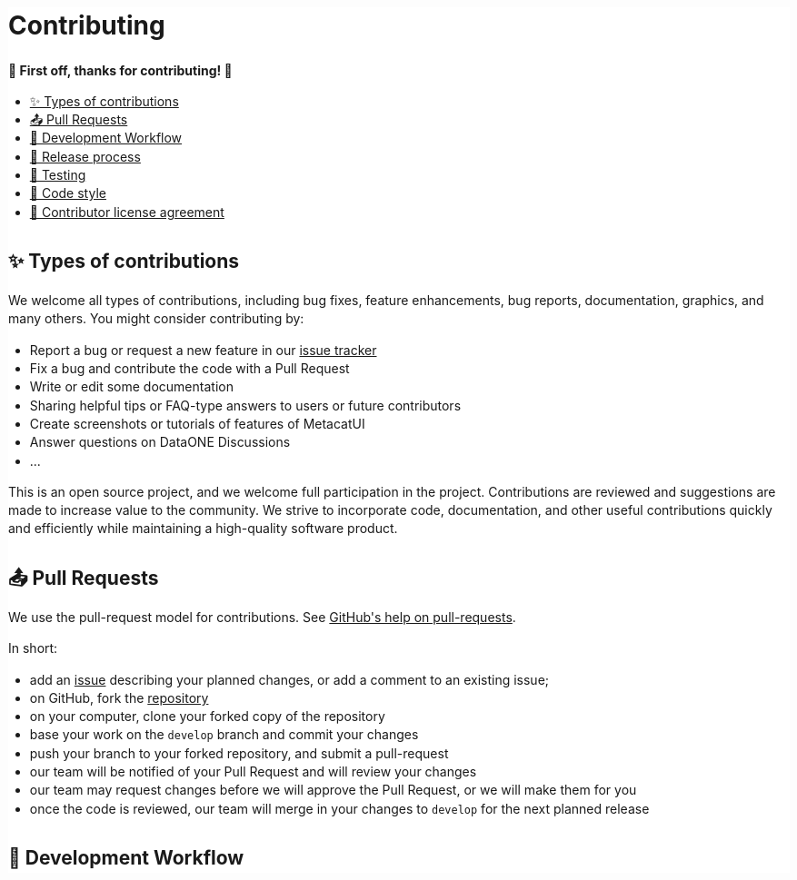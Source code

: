 # Contributing

**🎉 First off, thanks for contributing! 🎉**

- [✨ Types of contributions](#types-of-contributions)
- [📤 Pull Requests](#pull-requests)
- [🚀 Development Workflow](#development-workflow)
- [🔀 Release process](#release-process)
- [🔬 Testing](#testing)
- [🎨 Code style](#code-style)
- [📄 Contributor license agreement](#contributor-license-agreement)

## ✨ Types of contributions

We welcome all types of contributions, including bug fixes, feature enhancements,
bug reports, documentation, graphics, and many others. You might consider contributing by:

- Report a bug or request a new feature in our [issue tracker](https://github.com/DataONEorg/REPONAME/issues)
- Fix a bug and contribute the code with a Pull Request
- Write or edit some documentation
- Sharing helpful tips or FAQ-type answers to users or future contributors
- Create screenshots or tutorials of features of MetacatUI
- Answer questions on DataONE Discussions
- ...

This is an open source project, and we welcome full
participation in the project. Contributions are reviewed and suggestions are
made to increase value to the community. We strive to
incorporate code, documentation, and other useful contributions quickly and
efficiently while maintaining a high-quality software product.

## 📤 Pull Requests

We use the pull-request model for contributions. See [GitHub's help on pull-requests](https://help.github.com/articles/about-pull-requests/).

In short:

- add an [issue](https://github.com/DataONEorg/REPONAME/issues) describing your planned changes, or add a comment to an existing issue;
- on GitHub, fork the [repository](https://github.com/DataONEorg/REPONAME)
- on your computer, clone your forked copy of the repository
- base your work on the `develop` branch and commit your changes
- push your branch to your forked repository, and submit a pull-request
- our team will be notified of your Pull Request and will review your changes
- our team may request changes before we will approve the Pull Request, or we will make them for you
- once the code is reviewed, our team will merge in your changes to `develop` for the next planned release

## 🚀 Development Workflow
